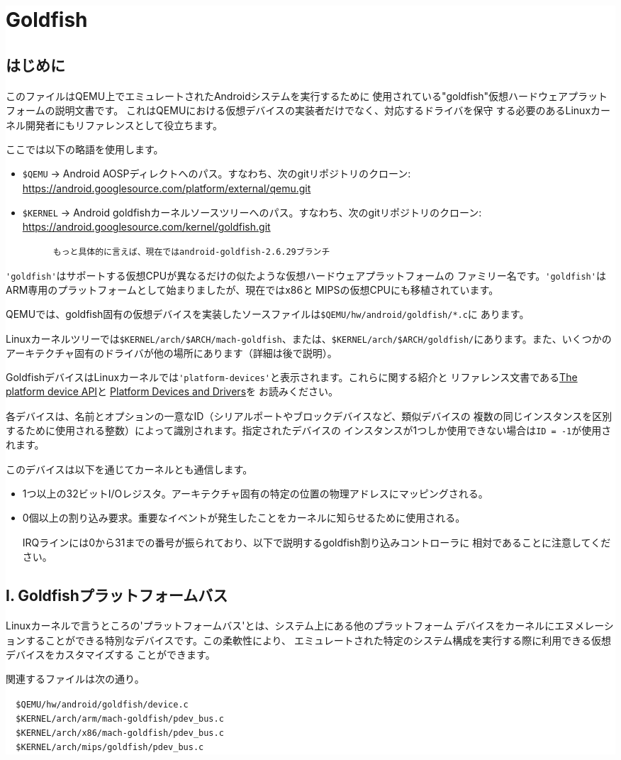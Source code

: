 # Goldfish

## はじめに

このファイルはQEMU上でエミュレートされたAndroidシステムを実行するために
使用されている"goldfish"仮想ハードウェアプラットフォームの説明文書です。
これはQEMUにおける仮想デバイスの実装者だけでなく、対応するドライバを保守
する必要のあるLinuxカーネル開発者にもリファレンスとして役立ちます。

ここでは以下の略語を使用します。

- `$QEMU`  -&gt; Android AOSPディレクトへのパス。すなわち、次のgitリポジトリのクローン:
            https://android.googlesource.com/platform/external/qemu.git
- `$KERNEL` -&gt; Android goldfishカーネルソースツリーへのパス。すなわち、次のgitリポジトリのクローン:
            https://android.googlesource.com/kernel/goldfish.git

            もっと具体的に言えば、現在ではandroid-goldfish-2.6.29ブランチ

`'goldfish'`はサポートする仮想CPUが異なるだけの似たような仮想ハードウェアプラットフォームの
ファミリー名です。`'goldfish'`はARM専用のプラットフォームとして始まりましたが、現在ではx86と
MIPSの仮想CPUにも移植されています。

QEMUでは、goldfish固有の仮想デバイスを実装したソースファイルは`$QEMU/hw/android/goldfish/*.c`に
あります。

Linuxカーネルツリーでは`$KERNEL/arch/$ARCH/mach-goldfish`、または、`$KERNEL/arch/$ARCH/goldfish/`にあります。また、いくつかのアーキテクチャ固有のドライバが他の場所にあります（詳細は後で説明）。

GoldfishデバイスはLinuxカーネルでは`'platform-devices'`と表示されます。これらに関する紹介と
リファレンス文書である[The platform device API](http://lwn.net/Articles/448499/)と
[Platform Devices and Drivers](https://www.kernel.org/doc/Documentation/driver-model/platform.txt)を
お読みください。

各デバイスは、名前とオプションの一意なID（シリアルポートやブロックデバイスなど、類似デバイスの
複数の同じインスタンスを区別するために使用される整数）によって識別されます。指定されたデバイスの
インスタンスが1つしか使用できない場合は`ID = -1`が使用されます。

このデバイスは以下を通じてカーネルとも通信します。

- 1つ以上の32ビットI/Oレジスタ。アーキテクチャ固有の特定の位置の物理アドレスにマッピングされる。
- 0個以上の割り込み要求。重要なイベントが発生したことをカーネルに知らせるために使用される。

  IRQラインには0から31までの番号が振られており、以下で説明するgoldfish割り込みコントローラに
  相対であることに注意してください。

## I. Goldfishプラットフォームバス

Linuxカーネルで言うところの'プラットフォームバス'とは、システム上にある他のプラットフォーム
デバイスをカーネルにエヌメレーションすることができる特別なデバイスです。この柔軟性により、
エミュレートされた特定のシステム構成を実行する際に利用できる仮想デバイスをカスタマイズする
ことができます。

関連するファイルは次の通り。

```
  $QEMU/hw/android/goldfish/device.c
  $KERNEL/arch/arm/mach-goldfish/pdev_bus.c
  $KERNEL/arch/x86/mach-goldfish/pdev_bus.c
  $KERNEL/arch/mips/goldfish/pdev_bus.c
```
